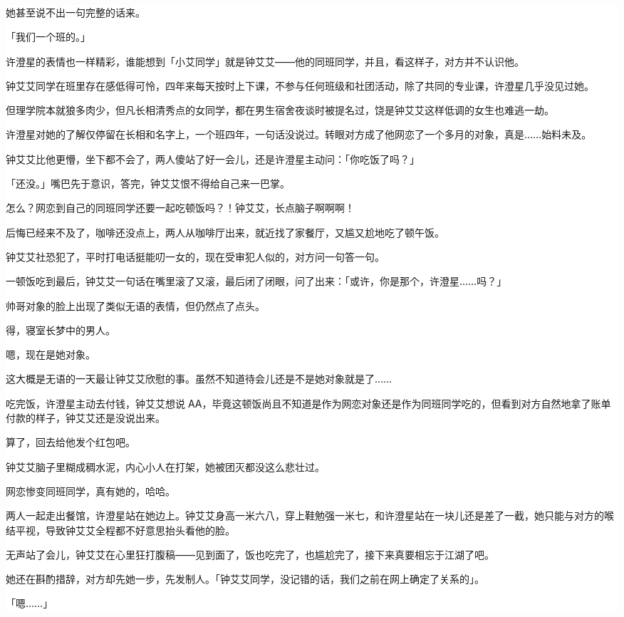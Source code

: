 
她甚至说不出一句完整的话来。


「我们一个班的。」


许澄星的表情也一样精彩，谁能想到「小艾同学」就是钟艾艾——他的同班同学，并且，看这样子，对方并不认识他。


钟艾艾同学在班里存在感低得可怜，四年来每天按时上下课，不参与任何班级和社团活动，除了共同的专业课，许澄星几乎没见过她。


但理学院本就狼多肉少，但凡长相清秀点的女同学，都在男生宿舍夜谈时被提名过，饶是钟艾艾这样低调的女生也难逃一劫。


许澄星对她的了解仅停留在长相和名字上，一个班四年，一句话没说过。转眼对方成了他网恋了一个多月的对象，真是……始料未及。


钟艾艾比他更懵，坐下都不会了，两人傻站了好一会儿，还是许澄星主动问：「你吃饭了吗？」


「还没。」嘴巴先于意识，答完，钟艾艾恨不得给自己来一巴掌。


怎么？网恋到自己的同班同学还要一起吃顿饭吗？！钟艾艾，长点脑子啊啊啊！


后悔已经来不及了，咖啡还没点上，两人从咖啡厅出来，就近找了家餐厅，又尴又尬地吃了顿午饭。


钟艾艾社恐犯了，平时打电话挺能叨一女的，现在受审犯人似的，对方问一句答一句。


一顿饭吃到最后，钟艾艾一句话在嘴里滚了又滚，最后闭了闭眼，问了出来：「或许，你是那个，许澄星……吗？」


帅哥对象的脸上出现了类似无语的表情，但仍然点了点头。


得，寝室长梦中的男人。


嗯，现在是她对象。


这大概是无语的一天最让钟艾艾欣慰的事。虽然不知道待会儿还是不是她对象就是了……


吃完饭，许澄星主动去付钱，钟艾艾想说 AA，毕竟这顿饭尚且不知道是作为网恋对象还是作为同班同学吃的，但看到对方自然地拿了账单付款的样子，钟艾艾还是没说出来。


算了，回去给他发个红包吧。


钟艾艾脑子里糊成稠水泥，内心小人在打架，她被团灭都没这么悲壮过。


网恋惨变同班同学，真有她的，哈哈。


两人一起走出餐馆，许澄星站在她边上。钟艾艾身高一米六八，穿上鞋勉强一米七，和许澄星站在一块儿还是差了一截，她只能与对方的喉结平视，导致钟艾艾全程都不好意思抬头看他的脸。


无声站了会儿，钟艾艾在心里狂打腹稿——见到面了，饭也吃完了，也尴尬完了，接下来真要相忘于江湖了吧。


她还在斟酌措辞，对方却先她一步，先发制人。「钟艾艾同学，没记错的话，我们之前在网上确定了关系的」。


「嗯……」

